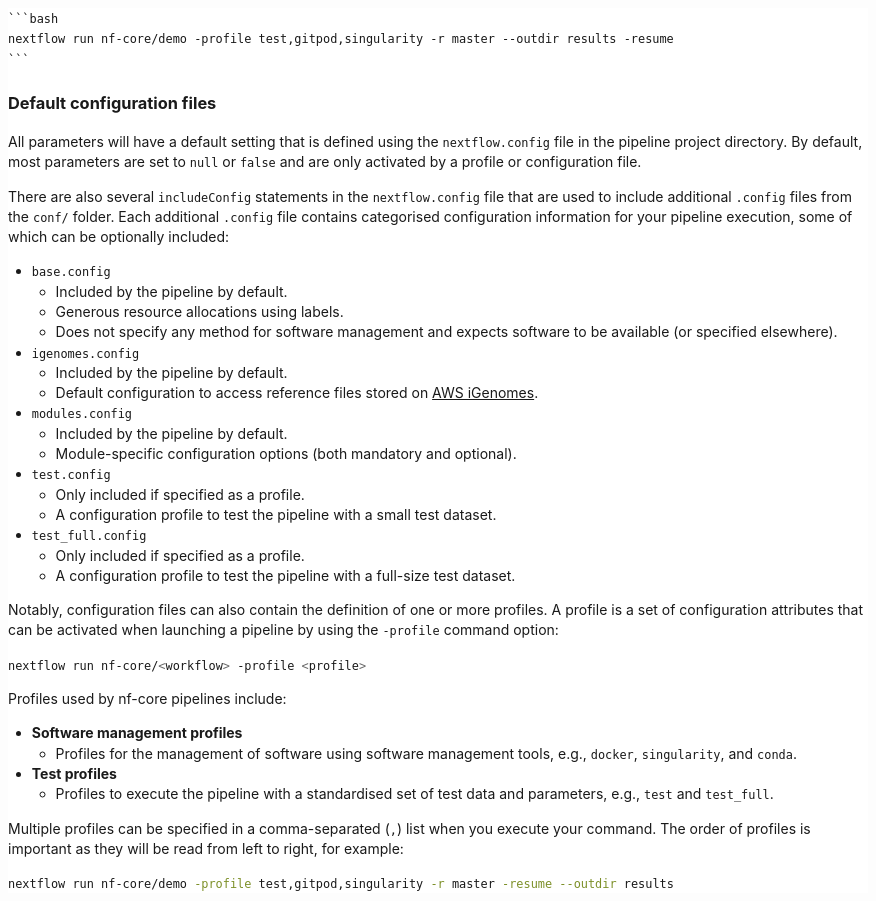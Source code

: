     ```bash
    nextflow run nf-core/demo -profile test,gitpod,singularity -r master --outdir results -resume
    ```

### Default configuration files

All parameters will have a default setting that is defined using the `nextflow.config` file in the pipeline project directory. By default, most parameters are set to `null` or `false` and are only activated by a profile or configuration file.

There are also several `includeConfig` statements in the `nextflow.config` file that are used to include additional `.config` files from the `conf/` folder. Each additional `.config` file contains categorised configuration information for your pipeline execution, some of which can be optionally included:

-   `base.config`
    -   Included by the pipeline by default.
    -   Generous resource allocations using labels.
    -   Does not specify any method for software management and expects software to be available (or specified elsewhere).
-   `igenomes.config`
    -   Included by the pipeline by default.
    -   Default configuration to access reference files stored on [AWS iGenomes](https://ewels.github.io/AWS-iGenomes/).
-   `modules.config`
    -   Included by the pipeline by default.
    -   Module-specific configuration options (both mandatory and optional).
-   `test.config`
    -   Only included if specified as a profile.
    -   A configuration profile to test the pipeline with a small test dataset.
-   `test_full.config`
    -   Only included if specified as a profile.
    -   A configuration profile to test the pipeline with a full-size test dataset.

Notably, configuration files can also contain the definition of one or more profiles. A profile is a set of configuration attributes that can be activated when launching a pipeline by using the `-profile` command option:

```bash
nextflow run nf-core/<workflow> -profile <profile>
```

Profiles used by nf-core pipelines include:

-   **Software management profiles**
    -   Profiles for the management of software using software management tools, e.g., `docker`, `singularity`, and `conda`.
-   **Test profiles**
    -   Profiles to execute the pipeline with a standardised set of test data and parameters, e.g., `test` and `test_full`.

Multiple profiles can be specified in a comma-separated (`,`) list when you execute your command. The order of profiles is important as they will be read from left to right, for example:

```bash
nextflow run nf-core/demo -profile test,gitpod,singularity -r master -resume --outdir results
```
